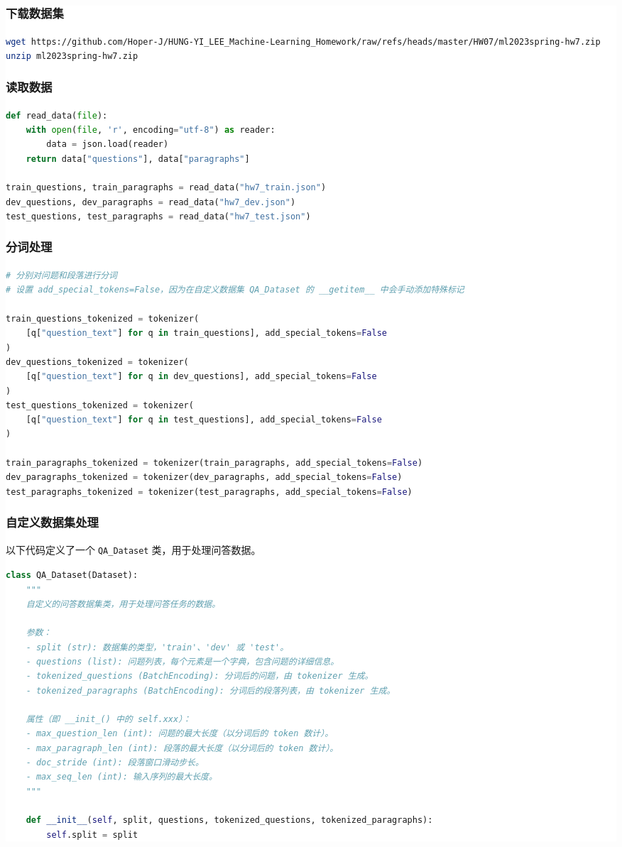 ### 下载数据集

```bash
wget https://github.com/Hoper-J/HUNG-YI_LEE_Machine-Learning_Homework/raw/refs/heads/master/HW07/ml2023spring-hw7.zip
unzip ml2023spring-hw7.zip
```

### 读取数据

```python
def read_data(file):
    with open(file, 'r', encoding="utf-8") as reader:
        data = json.load(reader)
    return data["questions"], data["paragraphs"]

train_questions, train_paragraphs = read_data("hw7_train.json")
dev_questions, dev_paragraphs = read_data("hw7_dev.json")
test_questions, test_paragraphs = read_data("hw7_test.json")
```

### 分词处理

```python
# 分别对问题和段落进行分词
# 设置 add_special_tokens=False，因为在自定义数据集 QA_Dataset 的 __getitem__ 中会手动添加特殊标记

train_questions_tokenized = tokenizer(
    [q["question_text"] for q in train_questions], add_special_tokens=False
)
dev_questions_tokenized = tokenizer(
    [q["question_text"] for q in dev_questions], add_special_tokens=False
)
test_questions_tokenized = tokenizer(
    [q["question_text"] for q in test_questions], add_special_tokens=False
)

train_paragraphs_tokenized = tokenizer(train_paragraphs, add_special_tokens=False)
dev_paragraphs_tokenized = tokenizer(dev_paragraphs, add_special_tokens=False)
test_paragraphs_tokenized = tokenizer(test_paragraphs, add_special_tokens=False)
```

### 自定义数据集处理

以下代码定义了一个 `QA_Dataset` 类，用于处理问答数据。

```python
class QA_Dataset(Dataset):
    """
    自定义的问答数据集类，用于处理问答任务的数据。

    参数：
    - split (str): 数据集的类型，'train'、'dev' 或 'test'。
    - questions (list): 问题列表，每个元素是一个字典，包含问题的详细信息。
    - tokenized_questions (BatchEncoding): 分词后的问题，由 tokenizer 生成。
    - tokenized_paragraphs (BatchEncoding): 分词后的段落列表，由 tokenizer 生成。
    
    属性（即 __init_() 中的 self.xxx）：
    - max_question_len (int): 问题的最大长度（以分词后的 token 数计）。
    - max_paragraph_len (int): 段落的最大长度（以分词后的 token 数计）。
    - doc_stride (int): 段落窗口滑动步长。
    - max_seq_len (int): 输入序列的最大长度。
    """
    
    def __init__(self, split, questions, tokenized_questions, tokenized_paragraphs):
        self.split = split
```

[^1]: [BERT 论文精读](../PaperNotes/BERT%20论文精读.md#认识问答任务抽取式和生成式)
[^2]: [What Is Extractive Question Answering?](https://www.ontotext.com/knowledgehub/fundamentals/what-is-extractive-question-answering/)
[^3]: [李宏毅老师2023年机器学习春 HW07 的 Report Questions](https://github.com/Hoper-J/AI-Guide-and-Demos-zh_CN/blob/master/Demos/PDF/HW_BERT_Question_Answering.pdf).